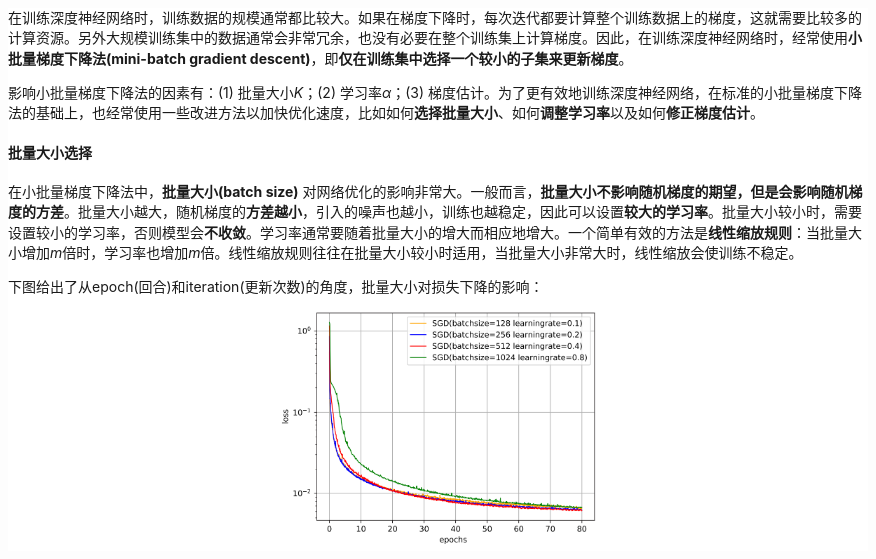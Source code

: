 在训练深度神经网络时，训练数据的规模通常都比较大。如果在梯度下降时，每次迭代都要计算整个训练数据上的梯度，这就需要比较多的计算资源。另外大规模训练集中的数据通常会非常冗余，也没有必要在整个训练集上计算梯度。因此，在训练深度神经网络时，经常使用**小批量梯度下降法(mini-batch gradient descent)**，即**仅在训练集中选择一个较小的子集来更新梯度**。

影响小批量梯度下降法的因素有：(1) 批量大小$K$；(2) 学习率$\alpha$；(3) 梯度估计。为了更有效地训练深度神经网络，在标准的小批量梯度下降法的基础上，也经常使用一些改进方法以加快优化速度，比如如何**选择批量大小**、如何**调整学习率**以及如何**修正梯度估计**。

#### 批量大小选择

在小批量梯度下降法中，**批量大小(batch size)** 对网络优化的影响非常大。一般而言，**批量大小不影响随机梯度的期望，但是会影响随机梯度的方差**。批量大小越大，随机梯度的**方差越小**，引入的噪声也越小，训练也越稳定，因此可以设置**较大的学习率**。批量大小较小时，需要设置较小的学习率，否则模型会**不收敛**。学习率通常要随着批量大小的增大而相应地增大。一个简单有效的方法是**线性缩放规则**：当批量大小增加$m$倍时，学习率也增加$m$倍。线性缩放规则往往在批量大小较小时适用，当批量大小非常大时，线性缩放会使训练不稳定。

下图给出了从epoch(回合)和iteration(更新次数)的角度，批量大小对损失下降的影响：

<div align="center">
<img src="/Kimages/3/image-20200613203340367.png" style="zoom:35%;" />
</div>

<div align="center">